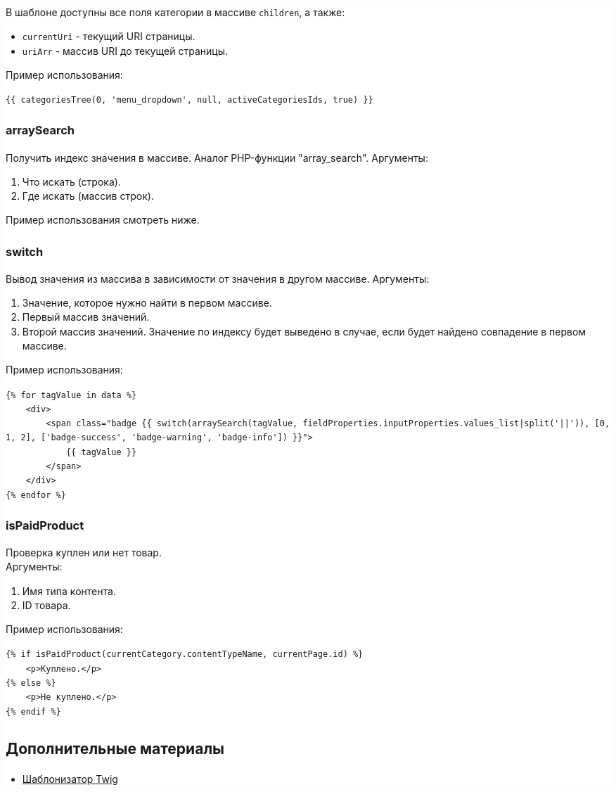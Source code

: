 В шаблоне доступны все поля категории в массиве ``children``, а также:

- ``currentUri`` - текущий URI страницы.
- ``uriArr`` - массив URI до текущей страницы.

Пример использования:
~~~
{{ categoriesTree(0, 'menu_dropdown', null, activeCategoriesIds, true) }}
~~~

### arraySearch
Получить индекс значения в массиве. Аналог PHP-функции "array_search".
Аргументы:
1. Что искать (строка).
2. Где искать (массив строк).

Пример использования смотреть ниже. 

### switch
Вывод значения из массива в зависимости от значения в другом массиве.
Аргументы:
1. Значение, которое нужно найти в первом массиве.
2. Первый массив значений.
3. Второй массив значений. Значение по индексу будет выведено в случае, если будет найдено совпадение в первом массиве.

Пример использования:
~~~
{% for tagValue in data %}
    <div>
        <span class="badge {{ switch(arraySearch(tagValue, fieldProperties.inputProperties.values_list|split('||')), [0, 1, 2], ['badge-success', 'badge-warning', 'badge-info']) }}">
            {{ tagValue }}
        </span>
    </div>
{% endfor %}
~~~

### isPaidProduct
Проверка куплен или нет товар.  
Аргументы:
1. Имя типа контента.
2. ID товара.  

Пример использования:
~~~
{% if isPaidProduct(currentCategory.contentTypeName, currentPage.id) %}
    <p>Куплено.</p>
{% else %}
    <p>Не куплено.</p>
{% endif %}
~~~

Дополнительные материалы
------------------------
- [Шаблонизатор Twig](https://twig.symfony.com/doc/2.x/)
